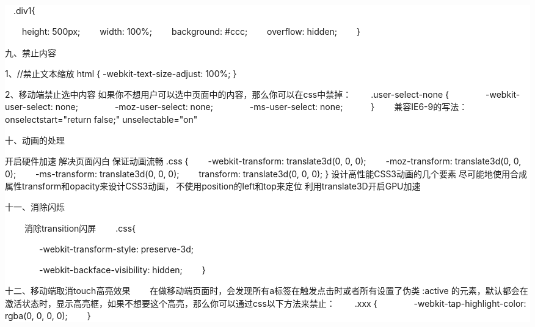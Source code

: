 　.div1{

　　height: 500px;
　　width: 100%;
　　background: #ccc;
　　overflow: hidden;
　　}

九、禁止内容

1、//禁止文本缩放
html {
-webkit-text-size-adjust: 100%;
}

2、移动端禁止选中内容
如果你不想用户可以选中页面中的内容，那么你可以在css中禁掉：
　　.user-select-none {
　　　　-webkit-user-select: none;
　　　　-moz-user-select: none;
　　　　-ms-user-select: none;
　　　}
　　兼容IE6-9的写法：onselectstart="return false;" unselectable="on"	

十、动画的处理

开启硬件加速
解决页面闪白
保证动画流畅
.css {
　　-webkit-transform: translate3d(0, 0, 0);
　　-moz-transform: translate3d(0, 0, 0);
　　-ms-transform: translate3d(0, 0, 0);
　　transform: translate3d(0, 0, 0);
}
设计高性能CSS3动画的几个要素
尽可能地使用合成属性transform和opacity来设计CSS3动画，
不使用position的left和top来定位
利用translate3D开启GPU加速

十一、消除闪烁

　　 消除transition闪屏
　　.css{

　　　　-webkit-transform-style: preserve-3d;

　　　　-webkit-backface-visibility: hidden;
　　}

十二、移动端取消touch高亮效果
　　在做移动端页面时，会发现所有a标签在触发点击时或者所有设置了伪类 :active 的元素，默认都会在激活状态时，显示高亮框，如果不想要这个高亮，那么你可以通过css以下方法来禁止：
　　.xxx {
　　　　-webkit-tap-highlight-color: rgba(0, 0, 0, 0);
　　}
